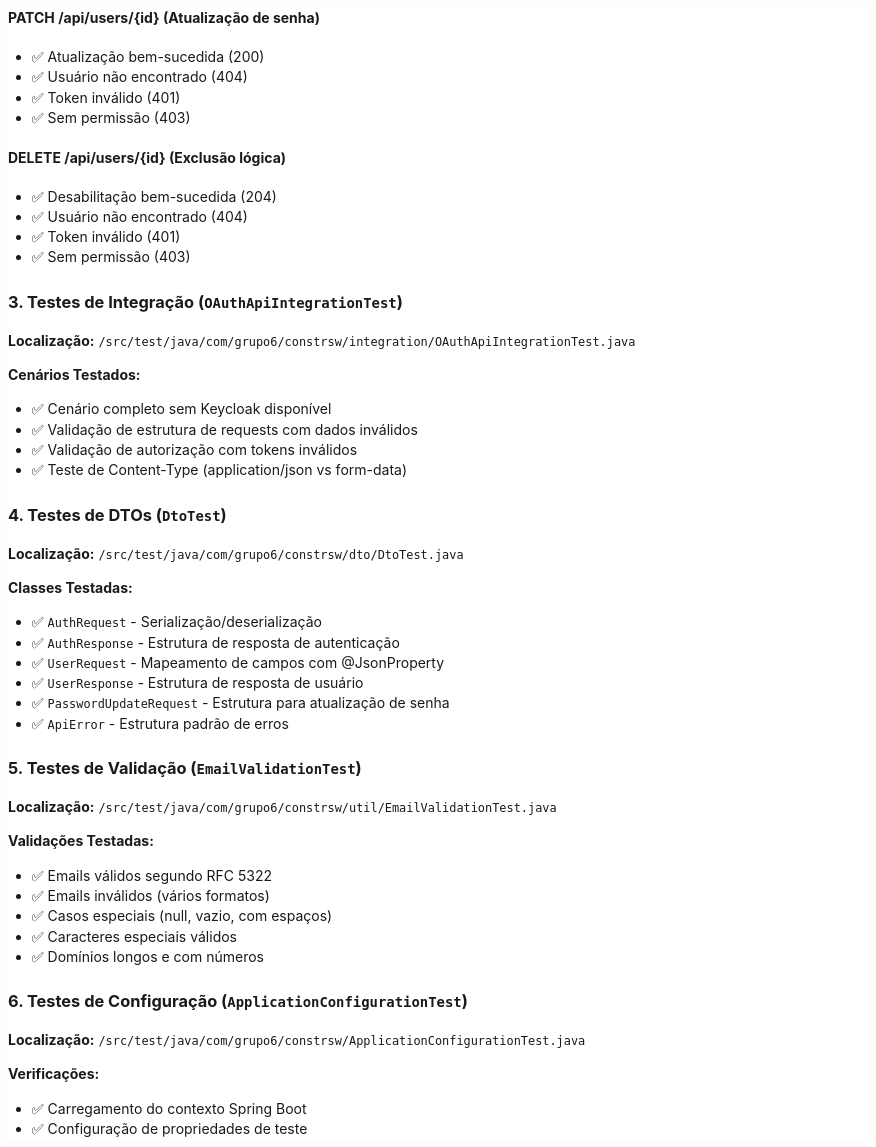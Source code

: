 #### PATCH /api/users/{id} (Atualização de senha)
- ✅ Atualização bem-sucedida (200)
- ✅ Usuário não encontrado (404)
- ✅ Token inválido (401)
- ✅ Sem permissão (403)

#### DELETE /api/users/{id} (Exclusão lógica)
- ✅ Desabilitação bem-sucedida (204)
- ✅ Usuário não encontrado (404)
- ✅ Token inválido (401)
- ✅ Sem permissão (403)

### 3. Testes de Integração (`OAuthApiIntegrationTest`)

**Localização:** `/src/test/java/com/grupo6/constrsw/integration/OAuthApiIntegrationTest.java`

**Cenários Testados:**
- ✅ Cenário completo sem Keycloak disponível
- ✅ Validação de estrutura de requests com dados inválidos
- ✅ Validação de autorização com tokens inválidos
- ✅ Teste de Content-Type (application/json vs form-data)

### 4. Testes de DTOs (`DtoTest`)

**Localização:** `/src/test/java/com/grupo6/constrsw/dto/DtoTest.java`

**Classes Testadas:**
- ✅ `AuthRequest` - Serialização/deserialização
- ✅ `AuthResponse` - Estrutura de resposta de autenticação
- ✅ `UserRequest` - Mapeamento de campos com @JsonProperty
- ✅ `UserResponse` - Estrutura de resposta de usuário
- ✅ `PasswordUpdateRequest` - Estrutura para atualização de senha
- ✅ `ApiError` - Estrutura padrão de erros

### 5. Testes de Validação (`EmailValidationTest`)

**Localização:** `/src/test/java/com/grupo6/constrsw/util/EmailValidationTest.java`

**Validações Testadas:**
- ✅ Emails válidos segundo RFC 5322
- ✅ Emails inválidos (vários formatos)
- ✅ Casos especiais (null, vazio, com espaços)
- ✅ Caracteres especiais válidos
- ✅ Domínios longos e com números

### 6. Testes de Configuração (`ApplicationConfigurationTest`)

**Localização:** `/src/test/java/com/grupo6/constrsw/ApplicationConfigurationTest.java`

**Verificações:**
- ✅ Carregamento do contexto Spring Boot
- ✅ Configuração de propriedades de teste
